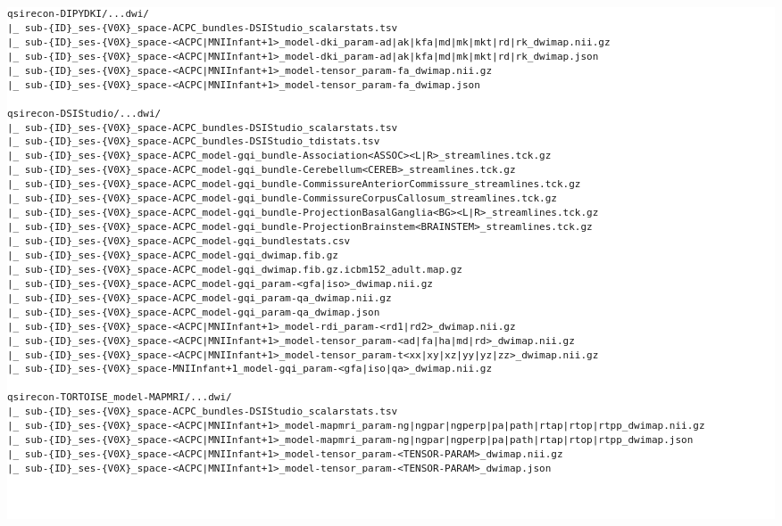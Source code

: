 <pre class="folder-tree" style="font-size: 11px;">
<span class="subses">qsirecon-DIPYDKI/</span>...dwi/
|_ sub-<span class="label">{ID}</span>_ses-<span class="label">{V0X}</span>_space-ACPC_bundles-DSIStudio_scalarstats.tsv
|_ sub-<span class="label">{ID}</span>_ses-<span class="label">{V0X}</span>_space-<span class="placeholder">&lt;ACPC|MNIInfant+1&gt;</span>_model-dki_param-<span class="placeholder">ad|ak|kfa|md|mk|mkt|rd|rk</span>_dwimap.nii.gz
|_ sub-<span class="label">{ID}</span>_ses-<span class="label">{V0X}</span>_space-<span class="placeholder">&lt;ACPC|MNIInfant+1&gt;</span>_model-dki_param-<span class="placeholder">ad|ak|kfa|md|mk|mkt|rd|rk</span>_dwimap.json
|_ sub-<span class="label">{ID}</span>_ses-<span class="label">{V0X}</span>_space-<span class="placeholder">&lt;ACPC|MNIInfant+1&gt;</span>_model-tensor_param-fa_dwimap.nii.gz
|_ sub-<span class="label">{ID}</span>_ses-<span class="label">{V0X}</span>_space-<span class="placeholder">&lt;ACPC|MNIInfant+1&gt;</span>_model-tensor_param-fa_dwimap.json

<span class="subses">qsirecon-DSIStudio/</span>...dwi/
|_ sub-<span class="label">{ID}</span>_ses-<span class="label">{V0X}</span>_space-ACPC_bundles-DSIStudio_scalarstats.tsv
|_ sub-<span class="label">{ID}</span>_ses-<span class="label">{V0X}</span>_space-ACPC_bundles-DSIStudio_tdistats.tsv
|_ sub-<span class="label">{ID}</span>_ses-<span class="label">{V0X}</span>_space-ACPC_model-gqi_bundle-Association<span class="placeholder">&lt;ASSOC&gt;</span><span class="placeholder">&lt;L|R&gt;</span>_streamlines.tck.gz
|_ sub-<span class="label">{ID}</span>_ses-<span class="label">{V0X}</span>_space-ACPC_model-gqi_bundle-Cerebellum<span class="placeholder">&lt;CEREB&gt;</span>_streamlines.tck.gz
|_ sub-<span class="label">{ID}</span>_ses-<span class="label">{V0X}</span>_space-ACPC_model-gqi_bundle-CommissureAnteriorCommissure_streamlines.tck.gz
|_ sub-<span class="label">{ID}</span>_ses-<span class="label">{V0X}</span>_space-ACPC_model-gqi_bundle-CommissureCorpusCallosum_streamlines.tck.gz
|_ sub-<span class="label">{ID}</span>_ses-<span class="label">{V0X}</span>_space-ACPC_model-gqi_bundle-ProjectionBasalGanglia<span class="placeholder">&lt;BG&gt;</span><span class="placeholder">&lt;L|R&gt;</span>_streamlines.tck.gz
|_ sub-<span class="label">{ID}</span>_ses-<span class="label">{V0X}</span>_space-ACPC_model-gqi_bundle-ProjectionBrainstem<span class="placeholder">&lt;BRAINSTEM&gt;</span>_streamlines.tck.gz
|_ sub-<span class="label">{ID}</span>_ses-<span class="label">{V0X}</span>_space-ACPC_model-gqi_bundlestats.csv
|_ sub-<span class="label">{ID}</span>_ses-<span class="label">{V0X}</span>_space-ACPC_model-gqi_dwimap.fib.gz
|_ sub-<span class="label">{ID}</span>_ses-<span class="label">{V0X}</span>_space-ACPC_model-gqi_dwimap.fib.gz.icbm152_adult.map.gz
|_ sub-<span class="label">{ID}</span>_ses-<span class="label">{V0X}</span>_space-ACPC_model-gqi_param-<span class="placeholder">&lt;gfa|iso&gt;</span>_dwimap.nii.gz
|_ sub-<span class="label">{ID}</span>_ses-<span class="label">{V0X}</span>_space-ACPC_model-gqi_param-qa_dwimap.nii.gz
|_ sub-<span class="label">{ID}</span>_ses-<span class="label">{V0X}</span>_space-ACPC_model-gqi_param-qa_dwimap.json
|_ sub-<span class="label">{ID}</span>_ses-<span class="label">{V0X}</span>_space-<span class="placeholder">&lt;ACPC|MNIInfant+1&gt;</span>_model-rdi_param-<span class="placeholder">&lt;rd1|rd2&gt;</span>_dwimap.nii.gz
|_ sub-<span class="label">{ID}</span>_ses-<span class="label">{V0X}</span>_space-<span class="placeholder">&lt;ACPC|MNIInfant+1&gt;</span>_model-tensor_param-<span class="placeholder">&lt;ad|fa|ha|md|rd&gt;</span>_dwimap.nii.gz
|_ sub-<span class="label">{ID}</span>_ses-<span class="label">{V0X}</span>_space-<span class="placeholder">&lt;ACPC|MNIInfant+1&gt;</span>_model-tensor_param-t<span class="placeholder">&lt;xx|xy|xz|yy|yz|zz&gt;</span>_dwimap.nii.gz
|_ sub-<span class="label">{ID}</span>_ses-<span class="label">{V0X}</span>_space-MNIInfant+1_model-gqi_param-<span class="placeholder">&lt;gfa|iso|qa&gt;</span>_dwimap.nii.gz

<span class="subses">qsirecon-TORTOISE_model-MAPMRI/</span>...dwi/
|_ sub-<span class="label">{ID}</span>_ses-<span class="label">{V0X}</span>_space-ACPC_bundles-DSIStudio_scalarstats.tsv
|_ sub-<span class="label">{ID}</span>_ses-<span class="label">{V0X}</span>_space-<span class="placeholder">&lt;ACPC|MNIInfant+1&gt;</span>_model-mapmri_param-<span class="placeholder">ng|ngpar|ngperp|pa|path|rtap|rtop|rtpp</span>_dwimap.nii.gz
|_ sub-<span class="label">{ID}</span>_ses-<span class="label">{V0X}</span>_space-<span class="placeholder">&lt;ACPC|MNIInfant+1&gt;</span>_model-mapmri_param-<span class="placeholder">ng|ngpar|ngperp|pa|path|rtap|rtop|rtpp</span>_dwimap.json
|_ sub-<span class="label">{ID}</span>_ses-<span class="label">{V0X}</span>_space-<span class="placeholder">&lt;ACPC|MNIInfant+1&gt;</span>_model-tensor_param-<span class="placeholder">&lt;TENSOR-PARAM&gt;</span>_dwimap.nii.gz
|_ sub-<span class="label">{ID}</span>_ses-<span class="label">{V0X}</span>_space-<span class="placeholder">&lt;ACPC|MNIInfant+1&gt;</span>_model-tensor_param-<span class="placeholder">&lt;TENSOR-PARAM&gt;</span>_dwimap.json
